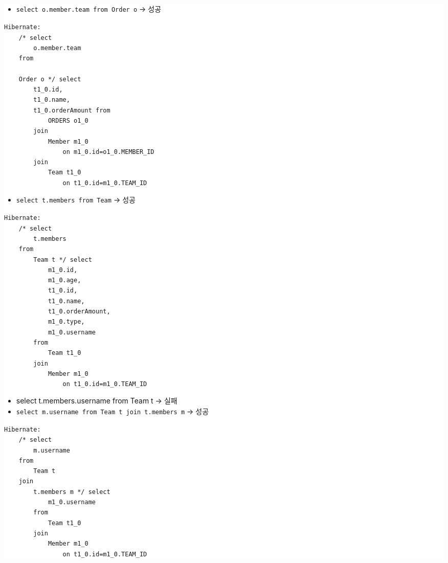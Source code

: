- `select o.member.team from Order o` -> 성공

```
Hibernate: 
    /* select
        o.member.team 
    from
        
    Order o */ select
        t1_0.id,
        t1_0.name,
        t1_0.orderAmount from
            ORDERS o1_0 
        join
            Member m1_0 
                on m1_0.id=o1_0.MEMBER_ID 
        join
            Team t1_0 
                on t1_0.id=m1_0.TEAM_ID
```
- `select t.members from Team` -> 성공

```
Hibernate: 
    /* select
        t.members 
    from
        Team t */ select
            m1_0.id,
            m1_0.age,
            t1_0.id,
            t1_0.name,
            t1_0.orderAmount,
            m1_0.type,
            m1_0.username 
        from
            Team t1_0 
        join
            Member m1_0 
                on t1_0.id=m1_0.TEAM_ID
```

- select t.members.username from Team t -> 실패
- `select m.username from Team t join t.members m` -> 성공

```
Hibernate: 
    /* select
        m.username 
    from
        Team t 
    join
        t.members m */ select
            m1_0.username 
        from
            Team t1_0 
        join
            Member m1_0 
                on t1_0.id=m1_0.TEAM_ID
```
